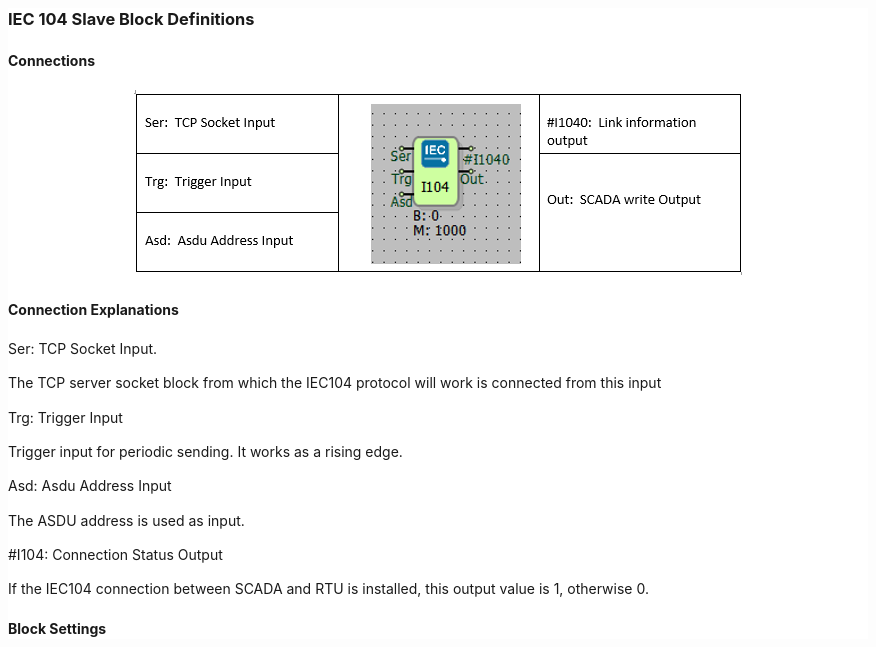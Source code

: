 </center>

### IEC 104 Slave Block Definitions

#### Connections 

<center>

![iec104-an-2](/img/iec104-an-2.png)

</center>

#### Connection Explanations

Ser: TCP Socket Input. 

The TCP server socket block from which the IEC104 protocol will work is connected from this input

Trg: Trigger Input 

Trigger input for periodic sending. It works as a rising edge.

Asd: Asdu Address Input 

The ASDU address is used as input.

#I104: Connection Status Output

If the IEC104 connection between SCADA and RTU is installed, this output value is 1, otherwise 0.

#### Block Settings 

<center>
